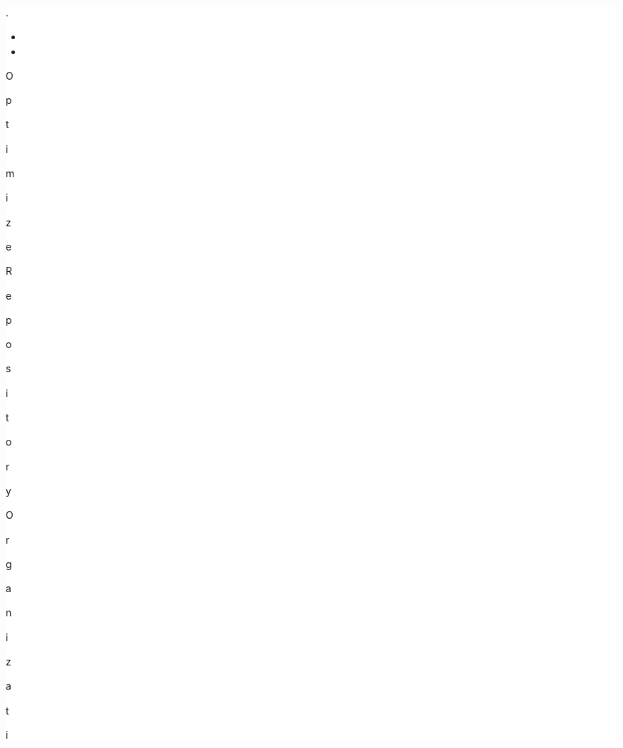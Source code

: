 .

 

*

*

O

p

t

i

m

i

z

e

 

R

e

p

o

s

i

t

o

r

y

 

O

r

g

a

n

i

z

a

t

i
